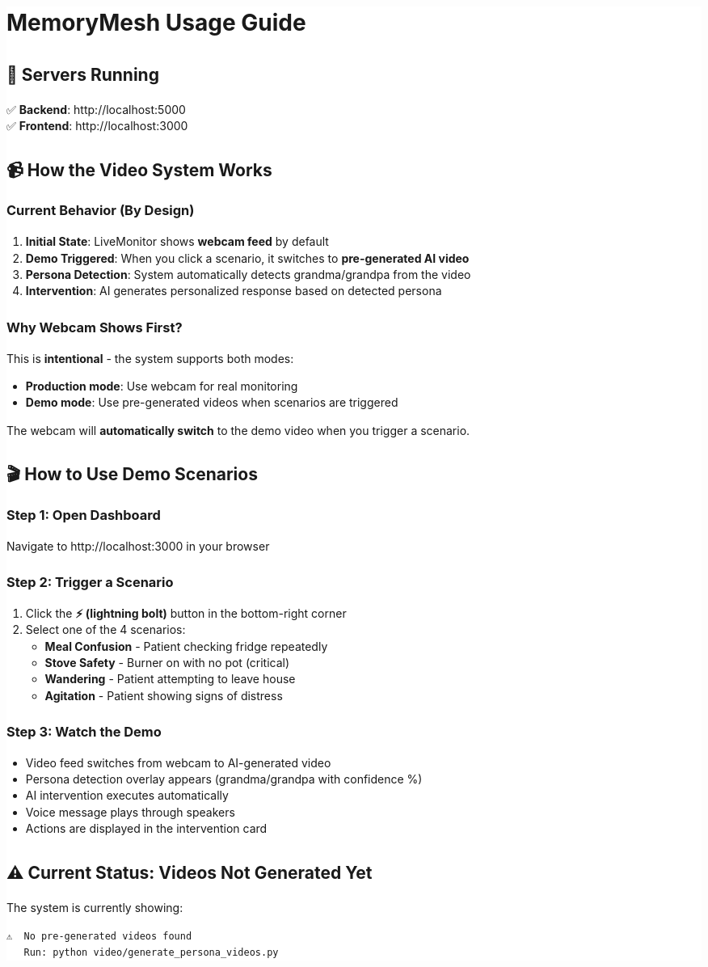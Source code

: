 # MemoryMesh Usage Guide

## 🚀 Servers Running

✅ **Backend**: http://localhost:5000  
✅ **Frontend**: http://localhost:3000

## 📹 How the Video System Works

### Current Behavior (By Design)

1. **Initial State**: LiveMonitor shows **webcam feed** by default
2. **Demo Triggered**: When you click a scenario, it switches to **pre-generated AI video**
3. **Persona Detection**: System automatically detects grandma/grandpa from the video
4. **Intervention**: AI generates personalized response based on detected persona

### Why Webcam Shows First?

This is **intentional** - the system supports both modes:
- **Production mode**: Use webcam for real monitoring
- **Demo mode**: Use pre-generated videos when scenarios are triggered

The webcam will **automatically switch** to the demo video when you trigger a scenario.

## 🎬 How to Use Demo Scenarios

### Step 1: Open Dashboard
Navigate to http://localhost:3000 in your browser

### Step 2: Trigger a Scenario
1. Click the **⚡ (lightning bolt)** button in the bottom-right corner
2. Select one of the 4 scenarios:
   - **Meal Confusion** - Patient checking fridge repeatedly
   - **Stove Safety** - Burner on with no pot (critical)
   - **Wandering** - Patient attempting to leave house
   - **Agitation** - Patient showing signs of distress

### Step 3: Watch the Demo
- Video feed switches from webcam to AI-generated video
- Persona detection overlay appears (grandma/grandpa with confidence %)
- AI intervention executes automatically
- Voice message plays through speakers
- Actions are displayed in the intervention card

## ⚠️ Current Status: Videos Not Generated Yet

The system is currently showing:
```
⚠️  No pre-generated videos found
   Run: python video/generate_persona_videos.py
```
